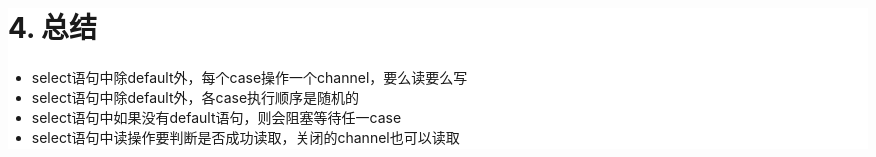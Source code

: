 
# 4. 总结
- select语句中除default外，每个case操作一个channel，要么读要么写
- select语句中除default外，各case执行顺序是随机的
- select语句中如果没有default语句，则会阻塞等待任一case
- select语句中读操作要判断是否成功读取，关闭的channel也可以读取